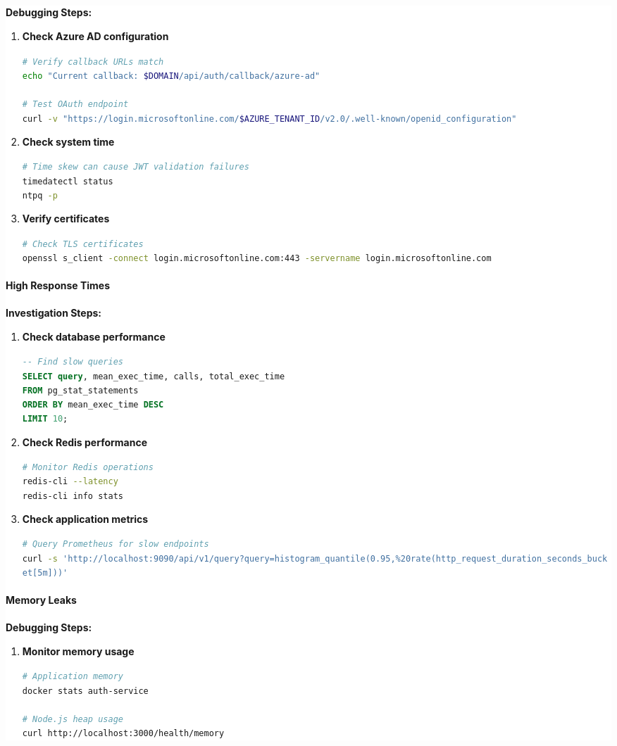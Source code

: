 **Debugging Steps:**
1. **Check Azure AD configuration**
   ```bash
   # Verify callback URLs match
   echo "Current callback: $DOMAIN/api/auth/callback/azure-ad"
   
   # Test OAuth endpoint
   curl -v "https://login.microsoftonline.com/$AZURE_TENANT_ID/v2.0/.well-known/openid_configuration"
   ```

2. **Check system time**
   ```bash
   # Time skew can cause JWT validation failures
   timedatectl status
   ntpq -p
   ```

3. **Verify certificates**
   ```bash
   # Check TLS certificates
   openssl s_client -connect login.microsoftonline.com:443 -servername login.microsoftonline.com
   ```

#### High Response Times

**Investigation Steps:**
1. **Check database performance**
   ```sql
   -- Find slow queries
   SELECT query, mean_exec_time, calls, total_exec_time
   FROM pg_stat_statements
   ORDER BY mean_exec_time DESC
   LIMIT 10;
   ```

2. **Check Redis performance**
   ```bash
   # Monitor Redis operations
   redis-cli --latency
   redis-cli info stats
   ```

3. **Check application metrics**
   ```bash
   # Query Prometheus for slow endpoints
   curl -s 'http://localhost:9090/api/v1/query?query=histogram_quantile(0.95,%20rate(http_request_duration_seconds_bucket[5m]))'
   ```

#### Memory Leaks

**Debugging Steps:**
1. **Monitor memory usage**
   ```bash
   # Application memory
   docker stats auth-service
   
   # Node.js heap usage
   curl http://localhost:3000/health/memory
   ```
